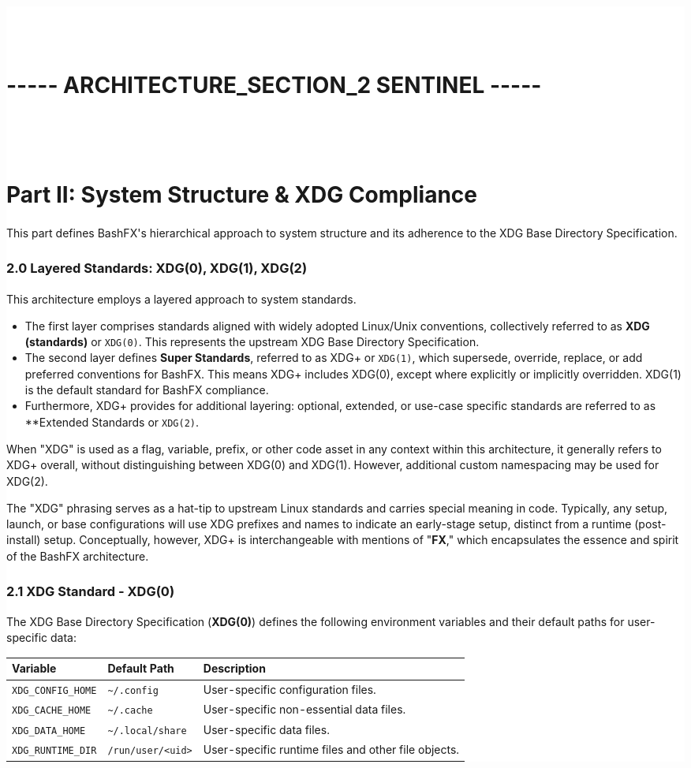 





<br >
<br >

# ----- ARCHITECTURE_SECTION_2 SENTINEL  ----- #

<br >
<br >





# Part II: System Structure & XDG Compliance

This part defines BashFX's hierarchical approach to system structure and its adherence to the XDG Base Directory Specification.

### 2.0 Layered Standards: XDG(0), XDG(1), XDG(2)

This architecture employs a layered approach to system standards.

- The first layer comprises standards aligned with widely adopted Linux/Unix conventions, collectively referred to as **XDG (standards)** or `XDG(0)`. This represents the upstream XDG Base Directory Specification.
- The second layer defines **Super Standards**, referred to as XDG+ or `XDG(1)`, which supersede, override, replace, or add preferred conventions for BashFX. This means XDG+ includes XDG(0), except where explicitly or implicitly overridden. XDG(1) is the default standard for BashFX compliance.
- Furthermore, XDG+ provides for additional layering: optional, extended, or use-case specific standards are referred to as **Extended Standards or `XDG(2)`.

When "XDG" is used as a flag, variable, prefix, or other code asset in any context within this architecture, it generally refers to XDG+ overall, without distinguishing between XDG(0) and XDG(1). However, additional custom namespacing may be used for XDG(2). 

The "XDG" phrasing serves as a hat-tip to upstream Linux standards and carries special meaning in code. Typically, any setup, launch, or base configurations will use XDG prefixes and names to indicate an early-stage setup, distinct from a runtime (post-install) setup. Conceptually, however, XDG+ is interchangeable with mentions of "**FX**," which encapsulates the essence and spirit of the BashFX architecture.

### 2.1 XDG Standard - XDG(0)

The XDG Base Directory Specification (**XDG(0)**) defines the following environment variables and their default paths for user-specific data:

| Variable          | Default Path        | Description                                                       |
| :---------------- | :------------------ | :---------------------------------------------------------------- |
| `XDG_CONFIG_HOME` | `~/.config`         | User-specific configuration files.                                |
| `XDG_CACHE_HOME`  | `~/.cache`          | User-specific non-essential data files.                           |
| `XDG_DATA_HOME`   | `~/.local/share`    | User-specific data files.                                         |
| `XDG_RUNTIME_DIR` | `/run/user/<uid>`   | User-specific runtime files and other file objects.               |
